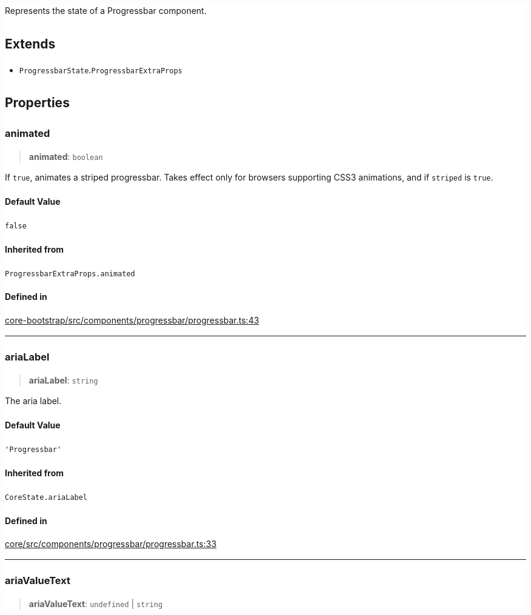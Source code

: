 Represents the state of a Progressbar component.

## Extends

- `ProgressbarState`.`ProgressbarExtraProps`

## Properties

### animated

> **animated**: `boolean`

If `true`, animates a striped progressbar.
Takes effect only for browsers supporting CSS3 animations, and if `striped` is `true`.

#### Default Value

`false`

#### Inherited from

`ProgressbarExtraProps.animated`

#### Defined in

[core-bootstrap/src/components/progressbar/progressbar.ts:43](https://github.com/AmadeusITGroup/AgnosUI/blob/89a12c799bf0a03dd2992617dbd2a2ae06271cb8/core-bootstrap/src/components/progressbar/progressbar.ts#L43)

***

### ariaLabel

> **ariaLabel**: `string`

The aria label.

#### Default Value

`'Progressbar'`

#### Inherited from

`CoreState.ariaLabel`

#### Defined in

[core/src/components/progressbar/progressbar.ts:33](https://github.com/AmadeusITGroup/AgnosUI/blob/89a12c799bf0a03dd2992617dbd2a2ae06271cb8/core/src/components/progressbar/progressbar.ts#L33)

***

### ariaValueText

> **ariaValueText**: `undefined` \| `string`
